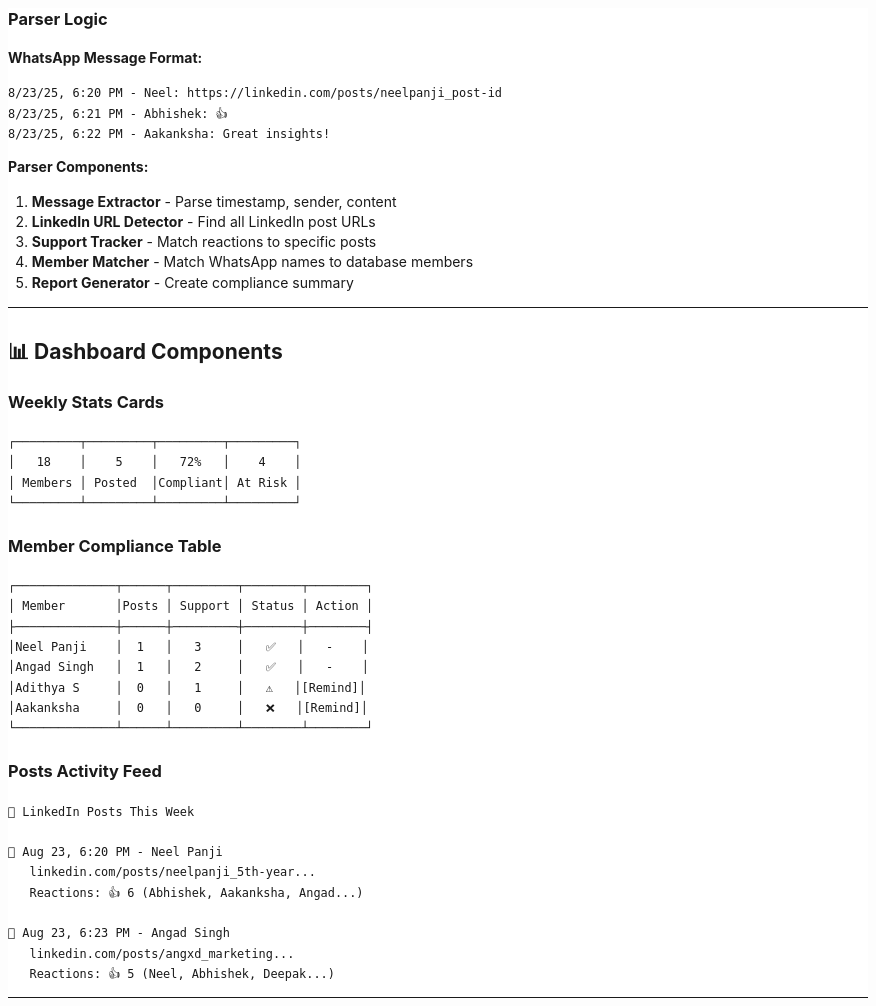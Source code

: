 ### Parser Logic

**WhatsApp Message Format:**
```
8/23/25, 6:20 PM - Neel: https://linkedin.com/posts/neelpanji_post-id
8/23/25, 6:21 PM - Abhishek: 👍
8/23/25, 6:22 PM - Aakanksha: Great insights!
```

**Parser Components:**
1. **Message Extractor** - Parse timestamp, sender, content
2. **LinkedIn URL Detector** - Find all LinkedIn post URLs
3. **Support Tracker** - Match reactions to specific posts
4. **Member Matcher** - Match WhatsApp names to database members
5. **Report Generator** - Create compliance summary

---

## 📊 Dashboard Components

### Weekly Stats Cards
```
┌─────────┬─────────┬─────────┬─────────┐
│   18    │    5    │   72%   │    4    │
│ Members │ Posted  │Compliant│ At Risk │
└─────────┴─────────┴─────────┴─────────┘
```

### Member Compliance Table
```
┌──────────────┬──────┬─────────┬────────┬────────┐
│ Member       │Posts │ Support │ Status │ Action │
├──────────────┼──────┼─────────┼────────┼────────┤
│Neel Panji    │  1   │   3     │   ✅   │   -    │
│Angad Singh   │  1   │   2     │   ✅   │   -    │
│Adithya S     │  0   │   1     │   ⚠️   │[Remind]│
│Aakanksha     │  0   │   0     │   ❌   │[Remind]│
└──────────────┴──────┴─────────┴────────┴────────┘
```

### Posts Activity Feed
```
🔗 LinkedIn Posts This Week

📅 Aug 23, 6:20 PM - Neel Panji
   linkedin.com/posts/neelpanji_5th-year...
   Reactions: 👍 6 (Abhishek, Aakanksha, Angad...)

📅 Aug 23, 6:23 PM - Angad Singh
   linkedin.com/posts/angxd_marketing...
   Reactions: 👍 5 (Neel, Abhishek, Deepak...)
```

---